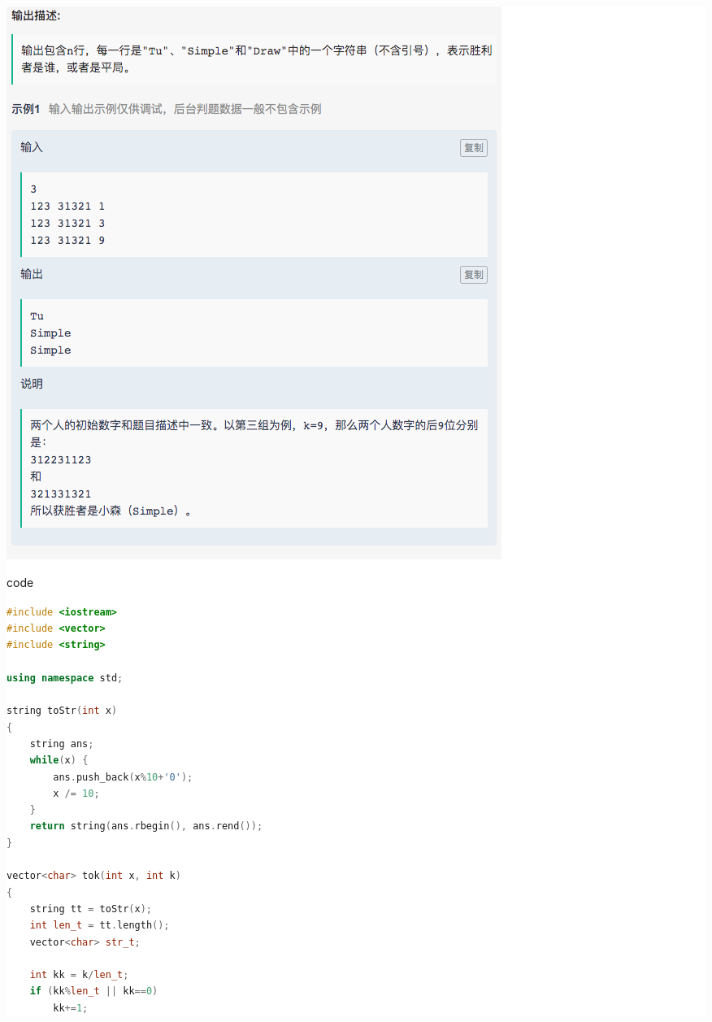 ![](/images/bishiti/06.png)

code

```c++
#include <iostream>
#include <vector>
#include <string>

using namespace std;

string toStr(int x)
{
	string ans;
	while(x) {
		ans.push_back(x%10+'0');
		x /= 10;
	}
	return string(ans.rbegin(), ans.rend());
}

vector<char> tok(int x, int k)
{
	string tt = toStr(x);
	int len_t = tt.length();
	vector<char> str_t;

	int kk = k/len_t;
	if (kk%len_t || kk==0)
		kk+=1;
```